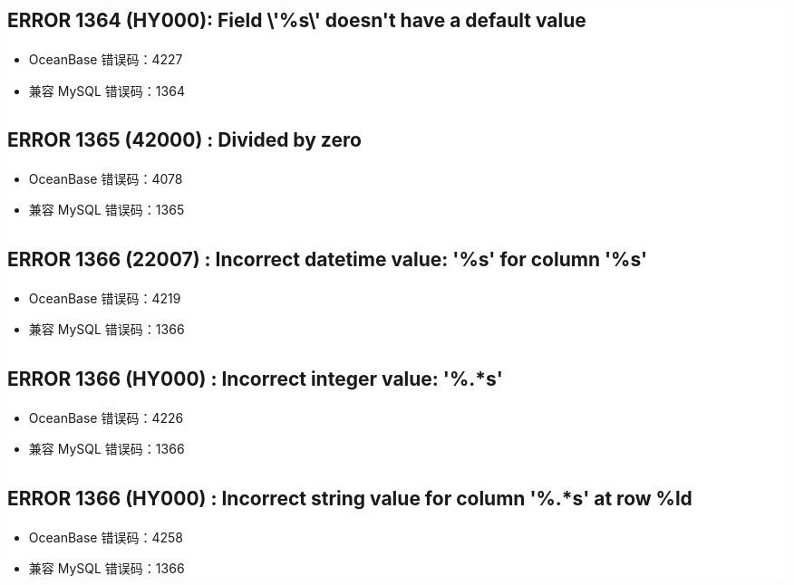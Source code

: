   




ERROR 1364 (HY000): Field \\'%s\\' doesn't have a default value 
------------------------------------------------------------------------------------

* OceanBase 错误码：4227

  

* 兼容 MySQL 错误码：1364

  




ERROR 1365 (42000) : Divided by zero 
---------------------------------------------------------

* OceanBase 错误码：4078

  

* 兼容 MySQL 错误码：1365

  




ERROR 1366 (22007) : Incorrect datetime value: '%s' for column '%s' 
----------------------------------------------------------------------------------------

* OceanBase 错误码：4219

  

* 兼容 MySQL 错误码：1366

  




ERROR 1366 (HY000) : Incorrect integer value: '%.\*s' 
--------------------------------------------------------------------------

* OceanBase 错误码：4226

  

* 兼容 MySQL 错误码：1366

  




ERROR 1366 (HY000) : Incorrect string value for column '%.\*s' at row %ld 
----------------------------------------------------------------------------------------------

* OceanBase 错误码：4258

  

* 兼容 MySQL 错误码：1366

  


